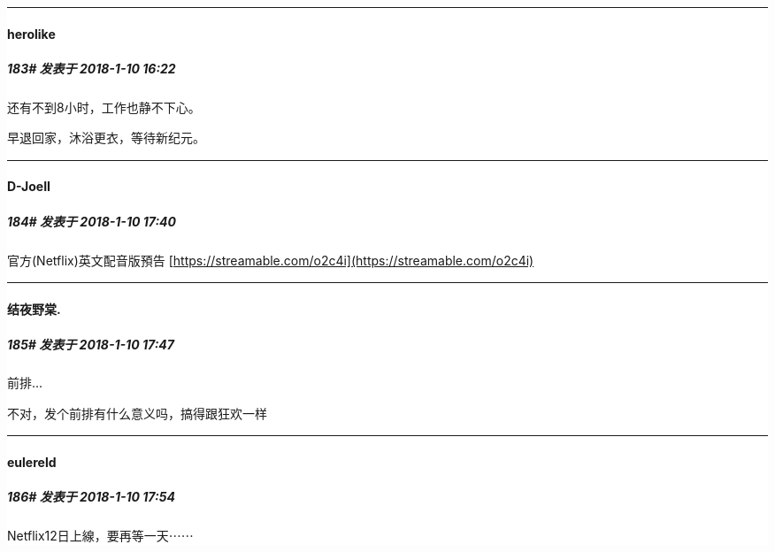 



-----

####  herolike  
##### 183#       发表于 2018-1-10 16:22




还有不到8小时，工作也静不下心。

早退回家，沐浴更衣，等待新纪元。







-----

####  D-JoeII  
##### 184#       发表于 2018-1-10 17:40




官方(Netflix)英文配音版預告
[https://streamable.com/o2c4i](https://streamable.com/o2c4i)







-----

####  结夜野棠.  
##### 185#       发表于 2018-1-10 17:47




前排...

不对，发个前排有什么意义吗，搞得跟狂欢一样







-----

####  eulereld  
##### 186#       发表于 2018-1-10 17:54




Netflix12日上線，要再等一天⋯⋯




